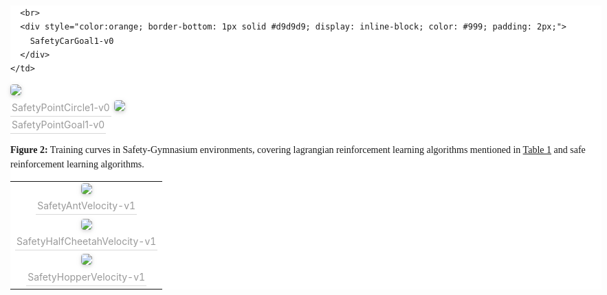       <br>
      <div style="color:orange; border-bottom: 1px solid #d9d9d9; display: inline-block; color: #999; padding: 2px;">
        SafetyCarGoal1-v0
      </div>
    </td>
  </tr>
  <tr>
    <td style="text-align:center">
      <img style="border-radius: 0.3125em; box-shadow: 0 2px 4px 0 rgba(34,36,38,.12),0 2px 10px 0 rgba(34,36,38,.08);" src="https://github.com/Gaiejj/omnisafe_benchmarks_cruve/blob/main/off-policy/benchmarks/lag_pointcircle1_3e6.png">
      <br>
      <div style="color:orange; border-bottom: 1px solid #d9d9d9; display: inline-block; color: #999; padding: 2px;">
        SafetyPointCircle1-v0
      </div>
    </td>
  </tr>
  <tr>
    <td style="text-align:center">
      <img style="border-radius: 0.3125em; box-shadow: 0 2px 4px 0 rgba(34,36,38,.12),0 2px 10px 0 rgba(34,36,38,.08);" src="https://github.com/Gaiejj/omnisafe_benchmarks_cruve/blob/main/off-policy/benchmarks/lag_pointgoal1_3e6.png">
      <br>
      <div style="color:orange; border-bottom: 1px solid #d9d9d9; display: inline-block; color: #999; padding: 2px;">
        SafetyPointGoal1-v0
      </div>
    </td>
  </tr>
  <caption><p style="font-family: 'Times New Roman', Times, serif;"><b>Figure 2:</b> Training curves in Safety-Gymnasium environments, covering lagrangian reinforcement learning algorithms mentioned in <a href="#compare_off_policy">Table 1</a> and safe reinforcement learning algorithms.</p></caption>
</table>

<table id="curve_off_pid">
  <tr>
    <td style="text-align:center">
      <img style="border-radius: 0.3125em; box-shadow: 0 2px 4px 0 rgba(34,36,38,.12),0 2px 10px 0 rgba(34,36,38,.08);" src="https://github.com/Gaiejj/omnisafe_benchmarks_cruve/blob/main/off-policy/benchmarks/pid_ant_1e6.png">
      <br>
      <div style="color:orange; border-bottom: 1px solid #d9d9d9; display: inline-block; color: #999; padding: 2px;">
        SafetyAntVelocity-v1
      </div>
    </td>
  </tr>
  <tr>
    <td style="text-align:center">
      <img style="border-radius: 0.3125em; box-shadow: 0 2px 4px 0 rgba(34,36,38,.12),0 2px 10px 0 rgba(34,36,38,.08);" src="https://github.com/Gaiejj/omnisafe_benchmarks_cruve/blob/main/off-policy/benchmarks/pid_halfcheetah_1e6.png">
      <br>
      <div style="color:orange; border-bottom: 1px solid #d9d9d9; display: inline-block; color: #999; padding: 2px;">
        SafetyHalfCheetahVelocity-v1
      </div>
    </td>
  </tr>
  <tr>
    <td style="text-align:center">
      <img style="border-radius: 0.3125em; box-shadow: 0 2px 4px 0 rgba(34,36,38,.12),0 2px 10px 0 rgba(34,36,38,.08);" src="https://github.com/Gaiejj/omnisafe_benchmarks_cruve/blob/main/off-policy/benchmarks/pid_hopper_1e6.png">
      <br>
      <div style="color:orange; border-bottom: 1px solid #d9d9d9; display: inline-block; color: #999; padding: 2px;">
        SafetyHopperVelocity-v1
      </div>